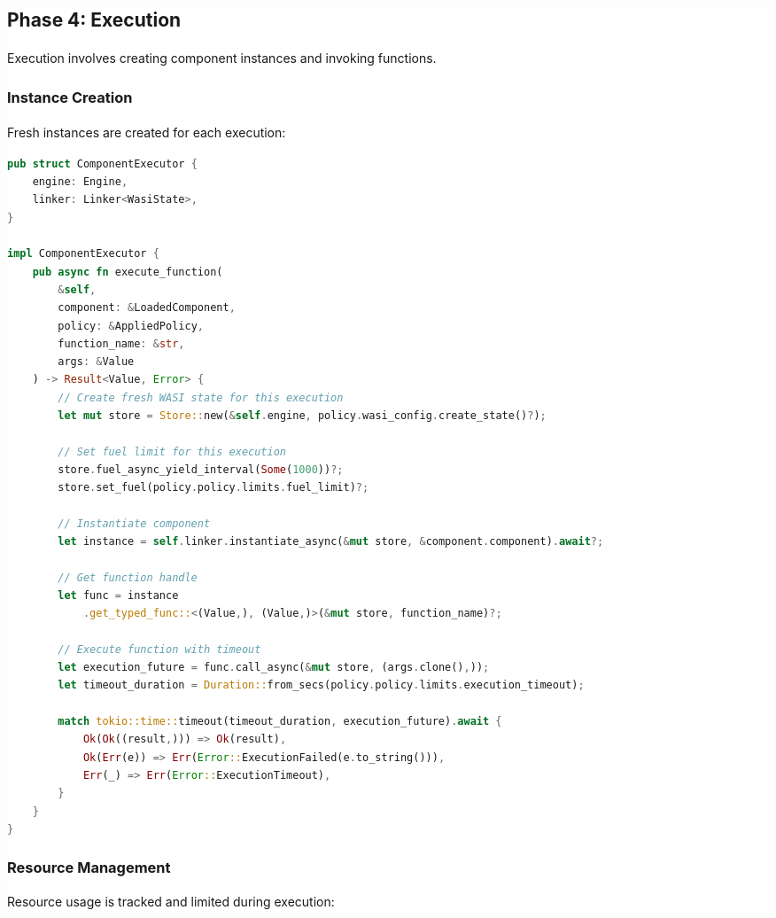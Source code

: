 ## Phase 4: Execution

Execution involves creating component instances and invoking functions.

### Instance Creation

Fresh instances are created for each execution:

```rust
pub struct ComponentExecutor {
    engine: Engine,
    linker: Linker<WasiState>,
}

impl ComponentExecutor {
    pub async fn execute_function(
        &self,
        component: &LoadedComponent,
        policy: &AppliedPolicy,
        function_name: &str,
        args: &Value
    ) -> Result<Value, Error> {
        // Create fresh WASI state for this execution
        let mut store = Store::new(&self.engine, policy.wasi_config.create_state()?);
        
        // Set fuel limit for this execution
        store.fuel_async_yield_interval(Some(1000))?;
        store.set_fuel(policy.policy.limits.fuel_limit)?;
        
        // Instantiate component
        let instance = self.linker.instantiate_async(&mut store, &component.component).await?;
        
        // Get function handle
        let func = instance
            .get_typed_func::<(Value,), (Value,)>(&mut store, function_name)?;
        
        // Execute function with timeout
        let execution_future = func.call_async(&mut store, (args.clone(),));
        let timeout_duration = Duration::from_secs(policy.policy.limits.execution_timeout);
        
        match tokio::time::timeout(timeout_duration, execution_future).await {
            Ok(Ok((result,))) => Ok(result),
            Ok(Err(e)) => Err(Error::ExecutionFailed(e.to_string())),
            Err(_) => Err(Error::ExecutionTimeout),
        }
    }
}
```

### Resource Management

Resource usage is tracked and limited during execution:
